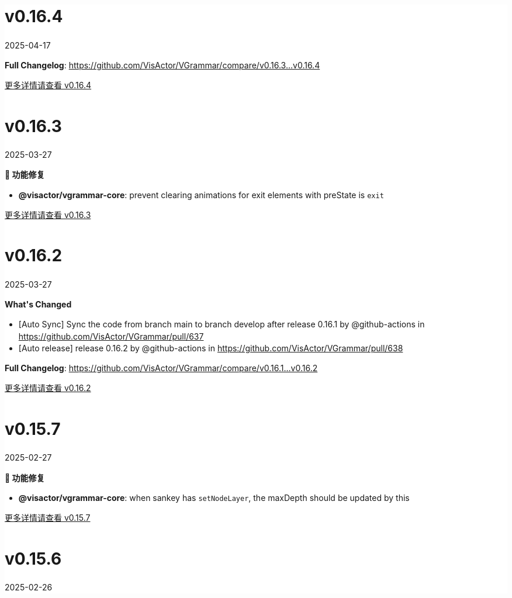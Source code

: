 # v0.16.4

2025-04-17

**Full Changelog**: https://github.com/VisActor/VGrammar/compare/v0.16.3...v0.16.4

[更多详情请查看 v0.16.4](https://github.com/VisActor/VGrammar/releases/tag/v0.16.4)

# v0.16.3

2025-03-27


**🐛 功能修复**

- **@visactor/vgrammar-core**: prevent clearing animations for exit elements with preState is `exit`



[更多详情请查看 v0.16.3](https://github.com/VisActor/VGrammar/releases/tag/v0.16.3)

# v0.16.2

2025-03-27


**What's Changed**

* [Auto Sync] Sync the code from branch main to branch develop after release 0.16.1 by @github-actions in https://github.com/VisActor/VGrammar/pull/637
* [Auto release] release 0.16.2 by @github-actions in https://github.com/VisActor/VGrammar/pull/638


**Full Changelog**: https://github.com/VisActor/VGrammar/compare/v0.16.1...v0.16.2

[更多详情请查看 v0.16.2](https://github.com/VisActor/VGrammar/releases/tag/v0.16.2)

# v0.15.7

2025-02-27


**🐛 功能修复**

- **@visactor/vgrammar-core**: when sankey has `setNodeLayer`, the maxDepth should be updated by this



[更多详情请查看 v0.15.7](https://github.com/VisActor/VGrammar/releases/tag/v0.15.7)

# v0.15.6

2025-02-26

